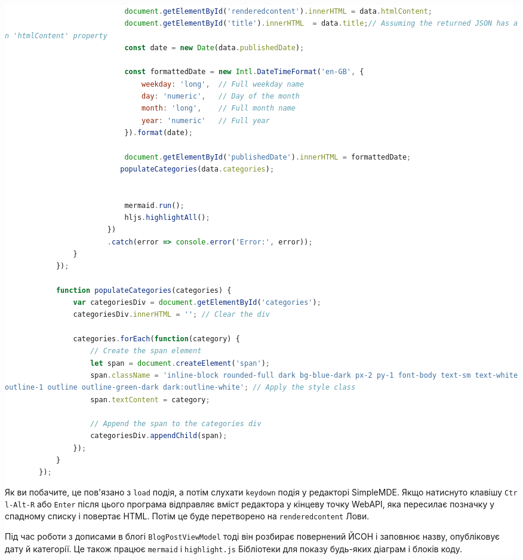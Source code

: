 ```javascript
                            document.getElementById('renderedcontent').innerHTML = data.htmlContent;
                            document.getElementById('title').innerHTML  = data.title;// Assuming the returned JSON has an 'htmlContent' property
                            const date = new Date(data.publishedDate);

                            const formattedDate = new Intl.DateTimeFormat('en-GB', {
                                weekday: 'long',  // Full weekday name
                                day: 'numeric',   // Day of the month
                                month: 'long',    // Full month name
                                year: 'numeric'   // Full year
                            }).format(date);
                            
                            document.getElementById('publishedDate').innerHTML = formattedDate;
                           populateCategories(data.categories);
                            
                            
                            mermaid.run();
                            hljs.highlightAll();
                        })
                        .catch(error => console.error('Error:', error));
                }
            });

            function populateCategories(categories) {
                var categoriesDiv = document.getElementById('categories');
                categoriesDiv.innerHTML = ''; // Clear the div

                categories.forEach(function(category) {
                    // Create the span element
                    let span = document.createElement('span');
                    span.className = 'inline-block rounded-full dark bg-blue-dark px-2 py-1 font-body text-sm text-white outline-1 outline outline-green-dark dark:outline-white'; // Apply the style class
                    span.textContent = category;

                    // Append the span to the categories div
                    categoriesDiv.appendChild(span);
                });
            }
        });
```

Як ви побачите, це пов'язано з `load` подія, а потім слухати `keydown` подія у редакторі SimpleMDE. Якщо натиснуто клавішу `Ctrl-Alt-R` або `Enter` після цього програма відправляє вміст редактора у кінцеву точку WebAPI, яка пересилає позначку у спадному списку і повертає HTML. Потім це буде перетворено на `renderedcontent` Лови.

Під час роботи з дописами в блогі `BlogPostViewModel` тоді він розбирає повернений ЙСОН і заповнює назву, опубліковує дату й категорії. Це також працює `mermaid` і `highlight.js` Бібліотеки для показу будь-яких діаграм і блоків коду.
